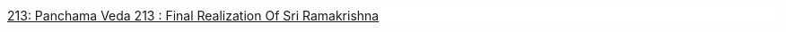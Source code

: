 [213: Panchama Veda 213 : Final Realization Of Sri Ramakrishna](https://www.youtube.com/watch?v=ogsSnVKy4gQ)
